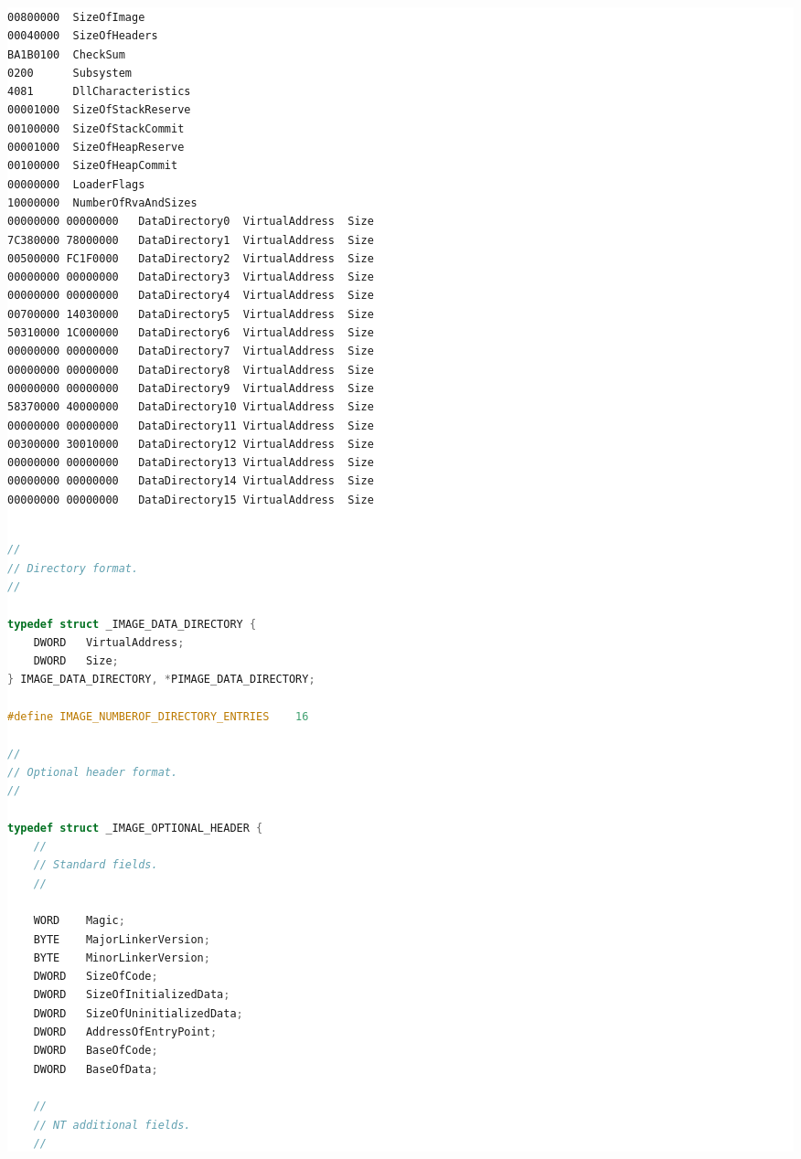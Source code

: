 ```
00800000  SizeOfImage
00040000  SizeOfHeaders
BA1B0100  CheckSum
0200      Subsystem
4081      DllCharacteristics
00001000  SizeOfStackReserve
00100000  SizeOfStackCommit
00001000  SizeOfHeapReserve
00100000  SizeOfHeapCommit
00000000  LoaderFlags
10000000  NumberOfRvaAndSizes
00000000 00000000   DataDirectory0  VirtualAddress  Size
7C380000 78000000   DataDirectory1  VirtualAddress  Size
00500000 FC1F0000   DataDirectory2  VirtualAddress  Size
00000000 00000000   DataDirectory3  VirtualAddress  Size
00000000 00000000   DataDirectory4  VirtualAddress  Size
00700000 14030000   DataDirectory5  VirtualAddress  Size
50310000 1C000000   DataDirectory6  VirtualAddress  Size
00000000 00000000   DataDirectory7  VirtualAddress  Size
00000000 00000000   DataDirectory8  VirtualAddress  Size
00000000 00000000   DataDirectory9  VirtualAddress  Size
58370000 40000000   DataDirectory10 VirtualAddress  Size
00000000 00000000   DataDirectory11 VirtualAddress  Size
00300000 30010000   DataDirectory12 VirtualAddress  Size
00000000 00000000   DataDirectory13 VirtualAddress  Size
00000000 00000000   DataDirectory14 VirtualAddress  Size
00000000 00000000   DataDirectory15 VirtualAddress  Size
```

```C++

//
// Directory format.
//

typedef struct _IMAGE_DATA_DIRECTORY {
    DWORD   VirtualAddress;
    DWORD   Size;
} IMAGE_DATA_DIRECTORY, *PIMAGE_DATA_DIRECTORY;

#define IMAGE_NUMBEROF_DIRECTORY_ENTRIES    16

//
// Optional header format.
//

typedef struct _IMAGE_OPTIONAL_HEADER {
    //
    // Standard fields.
    //

    WORD    Magic;
    BYTE    MajorLinkerVersion;
    BYTE    MinorLinkerVersion;
    DWORD   SizeOfCode;
    DWORD   SizeOfInitializedData;
    DWORD   SizeOfUninitializedData;
    DWORD   AddressOfEntryPoint;
    DWORD   BaseOfCode;
    DWORD   BaseOfData;

    //
    // NT additional fields.
    //
```